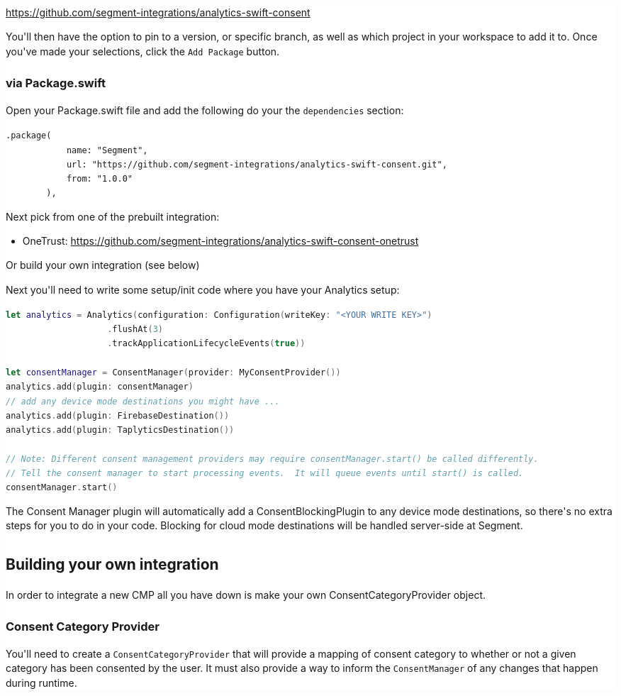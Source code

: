 https://github.com/segment-integrations/analytics-swift-consent

You'll then have the option to pin to a version, or specific branch, as well as which project in your workspace to add it to.  Once you've made your selections, click the `Add Package` button.  

### via Package.swift

Open your Package.swift file and add the following do your the `dependencies` section:

```
.package(
            name: "Segment",
            url: "https://github.com/segment-integrations/analytics-swift-consent.git",
            from: "1.0.0"
        ),
```

Next pick from one of the prebuilt integration:

- OneTrust: https://github.com/segment-integrations/analytics-swift-consent-onetrust

Or build your own integration (see below)

Next you'll need to write some setup/init code where you have your
Analytics setup:

```swift
let analytics = Analytics(configuration: Configuration(writeKey: "<YOUR WRITE KEY>")
                    .flushAt(3)
                    .trackApplicationLifecycleEvents(true))

let consentManager = ConsentManager(provider: MyConsentProvider())
analytics.add(plugin: consentManager)
// add any device mode destinations you might have ...
analytics.add(plugin: FirebaseDestination())
analytics.add(plugin: TaplyticsDestination())
        
// Note: Different consent management providers may require consentManager.start() be called differently.
// Tell the consent manager to start processing events.  It will queue events until start() is called.
consentManager.start()
```

The Consent Manager plugin will automatically add a ConsentBlockingPlugin to any device mode destinations, so there's no extra steps for you to do in your code. Blocking for cloud mode destinations will be handled server-side at Segment.

## Building your own integration

In order to integrate a new CMP all you have down is make your own ConsentCategoryProvider object.

### Consent Category Provider

You'll need to create a `ConsentCategoryProvider` that will provide a mapping of consent category to whether or not a given category has been consented by the user.  It must also provide a way to inform the `ConsentManager` of any changes that happen during runtime.

